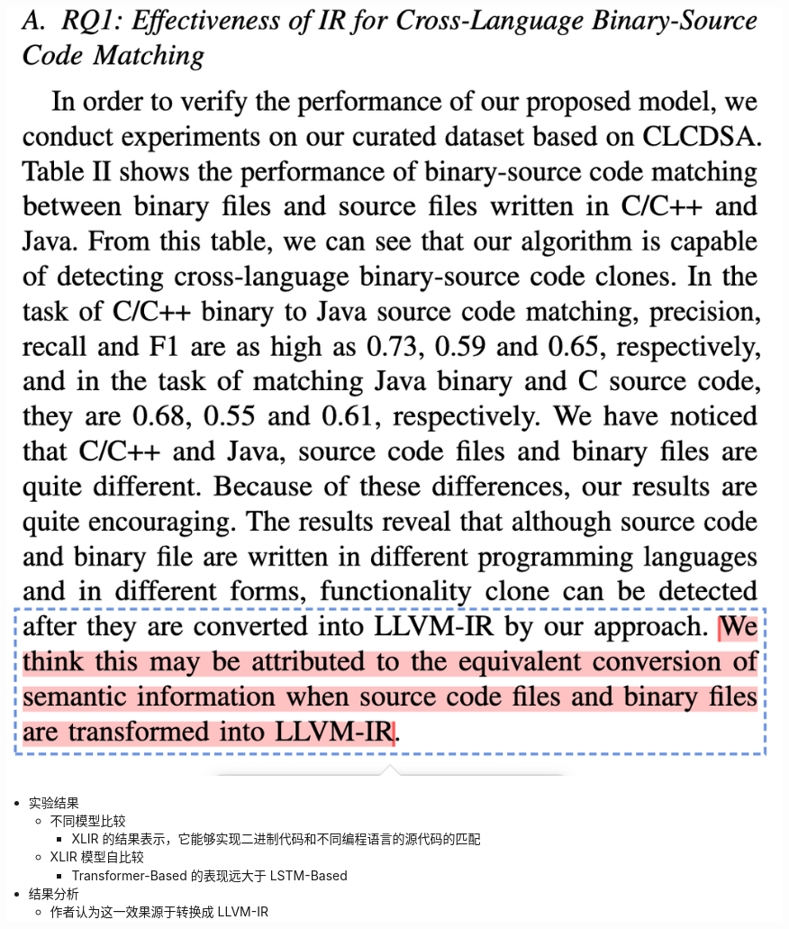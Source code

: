 ![alt text](<images/Cross-Language Binary-Source Code Matching with  Intermediate Representations-19.png>)
- 实验结果
  - 不同模型比较
    - XLIR 的结果表示，它能够实现二进制代码和不同编程语言的源代码的匹配
  - XLIR 模型自比较
    - Transformer-Based 的表现远大于 LSTM-Based 
- 结果分析
  - 作者认为这一效果源于转换成 LLVM-IR

